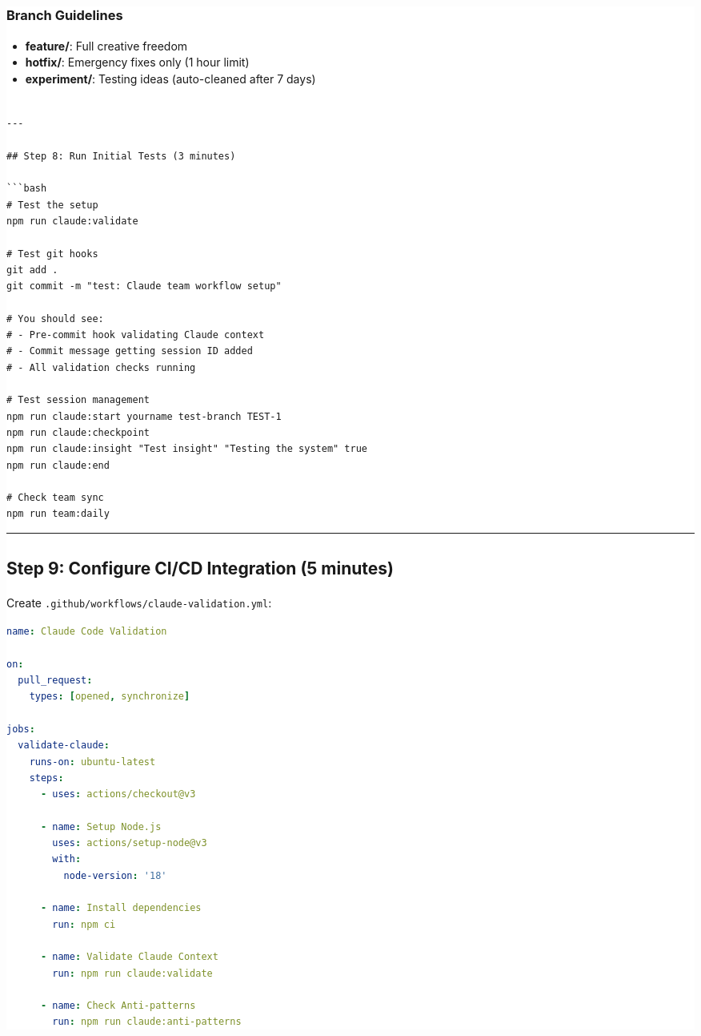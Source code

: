 ### Branch Guidelines
- **feature/**: Full creative freedom
- **hotfix/**: Emergency fixes only (1 hour limit)
- **experiment/**: Testing ideas (auto-cleaned after 7 days)
```

---

## Step 8: Run Initial Tests (3 minutes)

```bash
# Test the setup
npm run claude:validate

# Test git hooks
git add .
git commit -m "test: Claude team workflow setup"

# You should see:
# - Pre-commit hook validating Claude context
# - Commit message getting session ID added
# - All validation checks running

# Test session management
npm run claude:start yourname test-branch TEST-1
npm run claude:checkpoint
npm run claude:insight "Test insight" "Testing the system" true
npm run claude:end

# Check team sync
npm run team:daily
```

---

## Step 9: Configure CI/CD Integration (5 minutes)

Create `.github/workflows/claude-validation.yml`:
```yaml
name: Claude Code Validation

on:
  pull_request:
    types: [opened, synchronize]

jobs:
  validate-claude:
    runs-on: ubuntu-latest
    steps:
      - uses: actions/checkout@v3
      
      - name: Setup Node.js
        uses: actions/setup-node@v3
        with:
          node-version: '18'
      
      - name: Install dependencies
        run: npm ci
      
      - name: Validate Claude Context
        run: npm run claude:validate
      
      - name: Check Anti-patterns
        run: npm run claude:anti-patterns
```